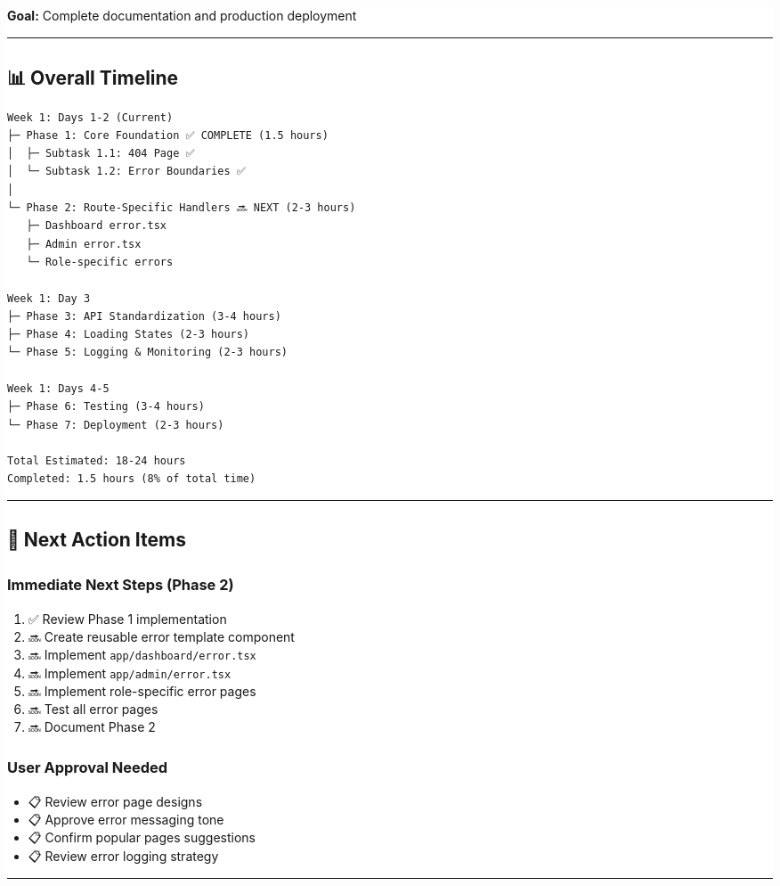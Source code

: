 **Goal:** Complete documentation and production deployment

---

## 📊 Overall Timeline

```
Week 1: Days 1-2 (Current)
├─ Phase 1: Core Foundation ✅ COMPLETE (1.5 hours)
│  ├─ Subtask 1.1: 404 Page ✅
│  └─ Subtask 1.2: Error Boundaries ✅
│
└─ Phase 2: Route-Specific Handlers 🔜 NEXT (2-3 hours)
   ├─ Dashboard error.tsx
   ├─ Admin error.tsx
   └─ Role-specific errors

Week 1: Day 3
├─ Phase 3: API Standardization (3-4 hours)
├─ Phase 4: Loading States (2-3 hours)
└─ Phase 5: Logging & Monitoring (2-3 hours)

Week 1: Days 4-5
├─ Phase 6: Testing (3-4 hours)
└─ Phase 7: Deployment (2-3 hours)

Total Estimated: 18-24 hours
Completed: 1.5 hours (8% of total time)
```

---

## 🎯 Next Action Items

### Immediate Next Steps (Phase 2)
1. ✅ Review Phase 1 implementation
2. 🔜 Create reusable error template component
3. 🔜 Implement `app/dashboard/error.tsx`
4. 🔜 Implement `app/admin/error.tsx`
5. 🔜 Implement role-specific error pages
6. 🔜 Test all error pages
7. 🔜 Document Phase 2

### User Approval Needed
- 📋 Review error page designs
- 📋 Approve error messaging tone
- 📋 Confirm popular pages suggestions
- 📋 Review error logging strategy

---
